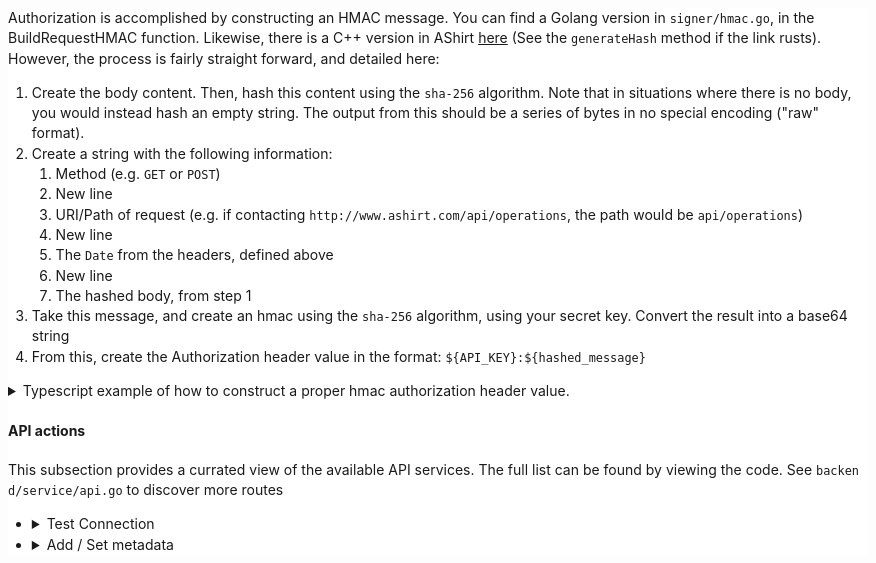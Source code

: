 Authorization is accomplished by constructing an HMAC message. You can find a Golang version in `signer/hmac.go`, in the BuildRequestHMAC function. Likewise, there is a C++ version in AShirt [here](https://github.com/theparanoids/ashirt/blob/main/src/helpers/netman.h#L105-L123) (See the `generateHash` method if the link rusts). However, the process is fairly straight forward, and detailed here:

1. Create the body content. Then, hash this content using the `sha-256` algorithm. Note that in situations where there is no body, you would instead hash an empty string. The output from this should be a series of bytes in no special encoding ("raw" format).
2. Create a string with the following information:
   1. Method (e.g. `GET` or `POST`)
   2. New line
   3. URI/Path of request (e.g. if contacting `http://www.ashirt.com/api/operations`, the path would be `api/operations`)
   4. New line
   5. The `Date` from the headers, defined above
   6. New line
   7. The hashed body, from step 1
3. Take this message, and create an hmac using the `sha-256` algorithm, using your secret key. Convert the result into a base64 string
4. From this, create the Authorization header value in the format: `${API_KEY}:${hashed_message}`

<details><summary> Typescript example of how to construct a proper hmac authorization header value. </summary></details>

#### API actions

This subsection provides a currated view of the available API services. The full list can be found by viewing the code. See `backend/service/api.go` to discover more routes

* <details><summary>Test Connection</summary></details>
* <details><summary>Add / Set metadata</summary></details>
